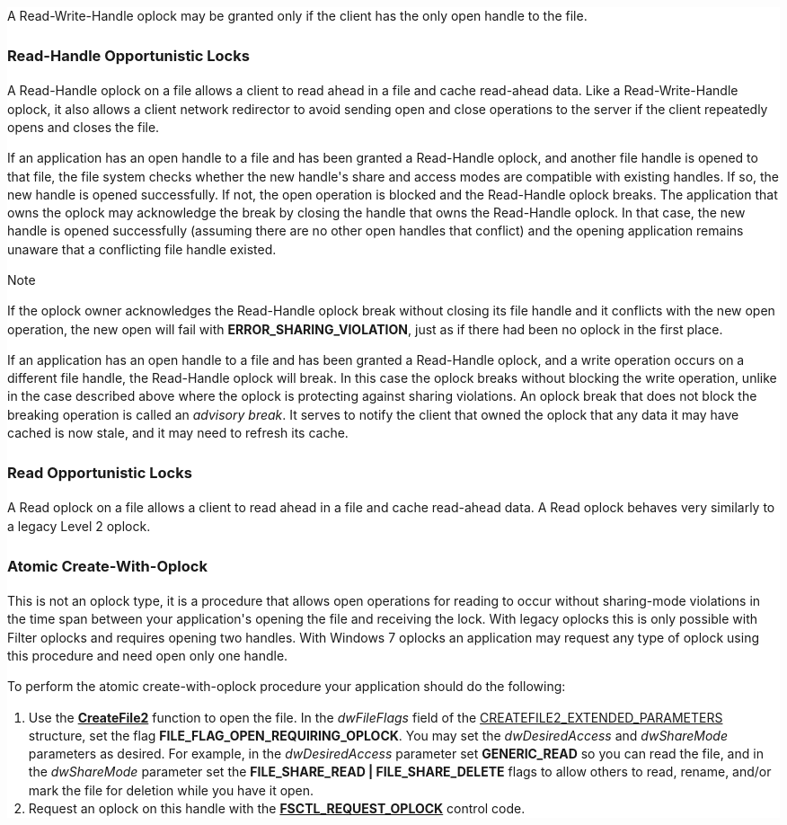 A Read-Write-Handle oplock may be granted only if the client has the only open handle to the file.

### Read-Handle Opportunistic Locks

A Read-Handle oplock on a file allows a client to read ahead in a file and cache read-ahead data. Like a Read-Write-Handle oplock, it also allows a client network redirector to avoid sending open and close operations to the server if the client repeatedly opens and closes the file.

If an application has an open handle to a file and has been granted a Read-Handle oplock, and another file handle is opened to that file, the file system checks whether the new handle's share and access modes are compatible with existing handles. If so, the new handle is opened successfully. If not, the open operation is blocked and the Read-Handle oplock breaks. The application that owns the oplock may acknowledge the break by closing the handle that owns the Read-Handle oplock. In that case, the new handle is opened successfully (assuming there are no other open handles that conflict) and the opening application remains unaware that a conflicting file handle existed.

> [!NOTE]
>
> If the oplock owner acknowledges the Read-Handle oplock break without closing its file handle and it conflicts with the new open operation, the new open will fail with **ERROR_SHARING_VIOLATION**, just as if there had been no oplock in the first place.

If an application has an open handle to a file and has been granted a Read-Handle oplock, and a write operation occurs on a different file handle, the Read-Handle oplock will break. In this case the oplock breaks without blocking the write operation, unlike in the case described above where the oplock is protecting against sharing violations. An oplock break that does not block the breaking operation is called an *advisory break*. It serves to notify the client that owned the oplock that any data it may have cached is now stale, and it may need to refresh its cache.

### Read Opportunistic Locks

A Read oplock on a file allows a client to read ahead in a file and cache read-ahead data. A Read oplock behaves very similarly to a legacy Level 2 oplock.

### Atomic Create-With-Oplock

This is not an oplock type, it is a procedure that allows open operations for reading to occur without sharing-mode violations in the time span between your application's opening the file and receiving the lock. With legacy oplocks this is only possible with Filter oplocks and requires opening two handles. With Windows 7 oplocks an application may request any type of oplock using this procedure and need open only one handle.

To perform the atomic create-with-oplock procedure your application should do the following:

1. Use the [**CreateFile2**](/windows/win32/api/fileapi/nf-fileapi-createfile2) function to open the file. In the *dwFileFlags* field of the [CREATEFILE2_EXTENDED_PARAMETERS](/windows/win32/api/fileapi/ns-fileapi-createfile2_extended_parameters) structure, set the flag **FILE_FLAG_OPEN_REQUIRING_OPLOCK**. You may set the *dwDesiredAccess* and *dwShareMode* parameters as desired. For example, in the *dwDesiredAccess* parameter set **GENERIC_READ** so you can read the file, and in the *dwShareMode* parameter set the **FILE_SHARE_READ | FILE_SHARE_DELETE** flags to allow others to read, rename, and/or mark the file for deletion while you have it open.
2. Request an oplock on this handle with the [**FSCTL\_REQUEST\_OPLOCK**](/windows/win32/api/winioctl/ni-winioctl-fsctl_request_oplock) control code.
